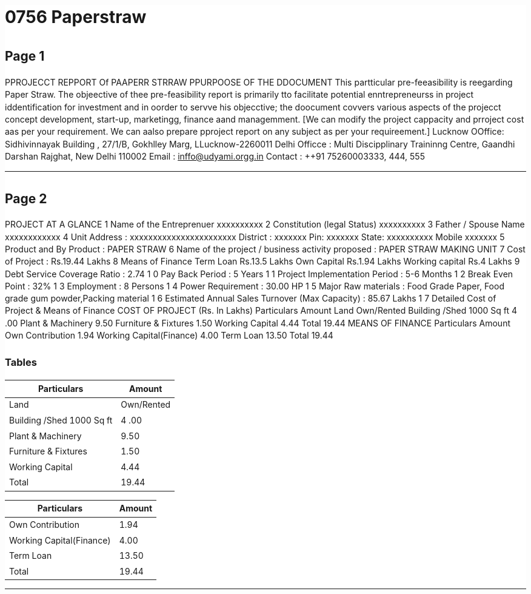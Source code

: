 # 0756 Paperstraw

## Page 1

PPROJECCT REPPORT Of PAAPERR STRRAW PPURPOOSE OF THE DDOCUMENT This partticular pre-feeasibility is reegarding Paper Straw. The objeective of thee pre-feasibility report is primarily tto facilitate potential enntrepreneurss in project iddentification for investment and in oorder to servve his objecctive; the doocument covvers various aspects of the projecct concept development, start-up, marketingg, finance aand managemment. [We can modify the project cappacity and prroject cost aas per your requirement. We can aalso prepare pproject report on any subject as per your requireement.] Lucknow OOffice: Sidhivinnayak Building , 27/1/B, Gokhlley Marg, LLucknow-2260011 Delhi Officce : Multi Discipplinary Traininng Centre, Gaandhi Darshan Rajghat, New Delhi 110002 Email : inffo@udyami.orgg.in Contact : ++91 75260003333, 444, 555

---

## Page 2

PROJECT AT A GLANCE 1 Name of the Entreprenuer xxxxxxxxxx 2 Constitution (legal Status) xxxxxxxxxx 3 Father / Spouse Name xxxxxxxxxxxx 4 Unit Address : xxxxxxxxxxxxxxxxxxxxxxx District : xxxxxxx Pin: xxxxxxx State: xxxxxxxxxx Mobile xxxxxxx 5 Product and By Product : PAPER STRAW 6 Name of the project / business activity proposed : PAPER STRAW MAKING UNIT 7 Cost of Project : Rs.19.44 Lakhs 8 Means of Finance Term Loan Rs.13.5 Lakhs Own Capital Rs.1.94 Lakhs Working capital Rs.4 Lakhs 9 Debt Service Coverage Ratio : 2.74 1 0 Pay Back Period : 5 Years 1 1 Project Implementation Period : 5-6 Months 1 2 Break Even Point : 32% 1 3 Employment : 8 Persons 1 4 Power Requirement : 30.00 HP 1 5 Major Raw materials : Food Grade Paper, Food grade gum powder,Packing material 1 6 Estimated Annual Sales Turnover (Max Capacity) : 85.67 Lakhs 1 7 Detailed Cost of Project & Means of Finance COST OF PROJECT (Rs. In Lakhs) Particulars Amount Land Own/Rented Building /Shed 1000 Sq ft 4 .00 Plant & Machinery 9.50 Furniture & Fixtures 1.50 Working Capital 4.44 Total 19.44 MEANS OF FINANCE Particulars Amount Own Contribution 1.94 Working Capital(Finance) 4.00 Term Loan 13.50 Total 19.44

### Tables

| Particulars | Amount |
|---|---|
| Land | Own/Rented |
| Building /Shed 1000 Sq ft | 4 .00 |
| Plant & Machinery | 9.50 |
| Furniture & Fixtures | 1.50 |
| Working Capital | 4.44 |
| Total | 19.44 |

| Particulars | Amount |
|---|---|
| Own Contribution | 1.94 |
| Working Capital(Finance) | 4.00 |
| Term Loan | 13.50 |
| Total | 19.44 |

---